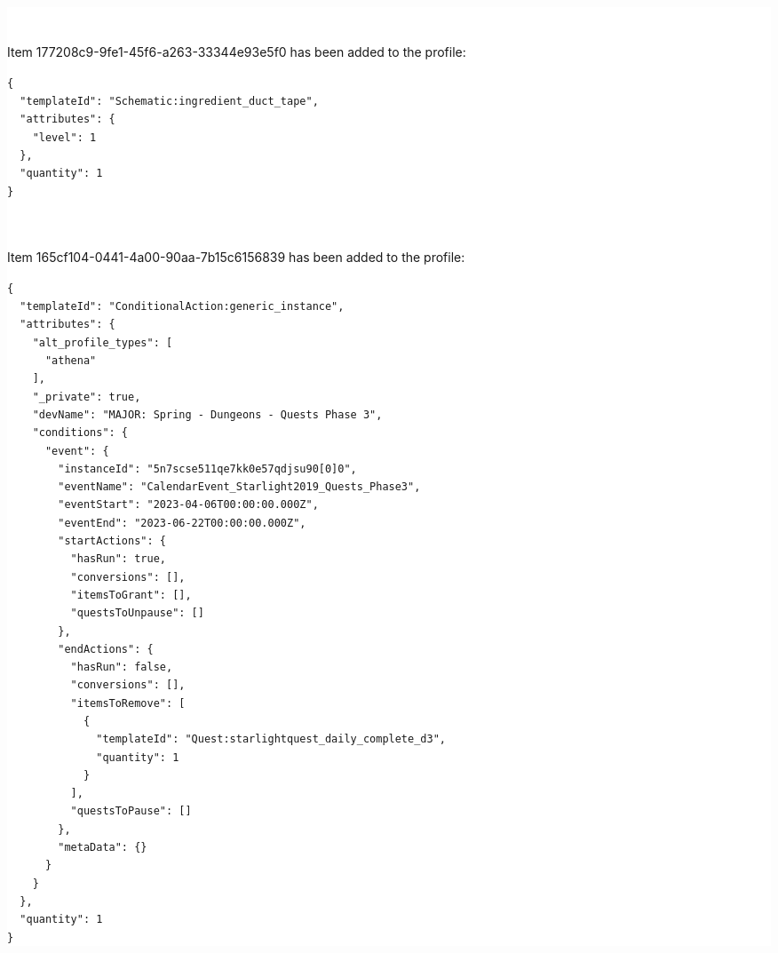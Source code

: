 <br><br>
Item 177208c9-9fe1-45f6-a263-33344e93e5f0 has been added to the profile:

```
{
  "templateId": "Schematic:ingredient_duct_tape",
  "attributes": {
    "level": 1
  },
  "quantity": 1
}
```

<br><br>
Item 165cf104-0441-4a00-90aa-7b15c6156839 has been added to the profile:

```
{
  "templateId": "ConditionalAction:generic_instance",
  "attributes": {
    "alt_profile_types": [
      "athena"
    ],
    "_private": true,
    "devName": "MAJOR: Spring - Dungeons - Quests Phase 3",
    "conditions": {
      "event": {
        "instanceId": "5n7scse511qe7kk0e57qdjsu90[0]0",
        "eventName": "CalendarEvent_Starlight2019_Quests_Phase3",
        "eventStart": "2023-04-06T00:00:00.000Z",
        "eventEnd": "2023-06-22T00:00:00.000Z",
        "startActions": {
          "hasRun": true,
          "conversions": [],
          "itemsToGrant": [],
          "questsToUnpause": []
        },
        "endActions": {
          "hasRun": false,
          "conversions": [],
          "itemsToRemove": [
            {
              "templateId": "Quest:starlightquest_daily_complete_d3",
              "quantity": 1
            }
          ],
          "questsToPause": []
        },
        "metaData": {}
      }
    }
  },
  "quantity": 1
}
```
